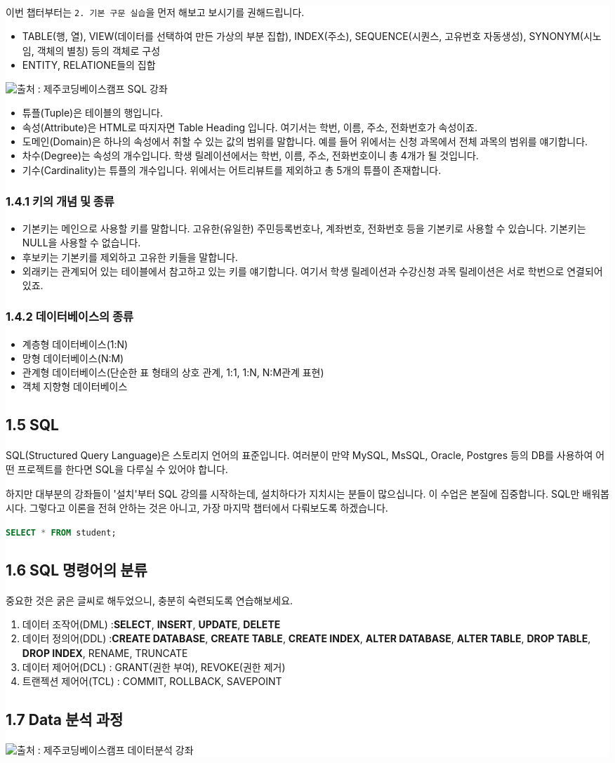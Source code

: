 이번 챕터부터는 `2. 기본 구문 실습`을 먼저 해보고 보시기를 권해드립니다.

-   TABLE(행, 열), VIEW(데이터를 선택하여 만든 가상의 부분 집합), INDEX(주소), SEQUENCE(시퀀스, 고유번호 자동생성), SYNONYM(시노임, 객체의 별칭) 등의 객체로 구성
-   ENTITY, RELATIONE들의 집합

![출처 : 제주코딩베이스캠프 SQL 강좌](../Untitled.png)

-   튜플(Tuple)은 테이블의 행입니다.
-   속성(Attribute)은 HTML로 따지자면 Table Heading 입니다. 여기서는 학번, 이름, 주소, 전화번호가 속성이죠.
-   도메인(Domain)은 하나의 속성에서 취할 수 있는 값의 범위를 말합니다. 예를 들어 위에서는 신청 과목에서 전체 과목의 범위를 얘기합니다.
-   차수(Degree)는 속성의 개수입니다. 학생 릴레이션에서는 학번, 이름, 주소, 전화번호이니 총 4개가 될 것입니다.
-   기수(Cardinality)는 튜플의 개수입니다. 위에서는 어트리뷰트를 제외하고 총 5개의 튜플이 존재합니다.

### 1.4.1 키의 개념 및 종류

-   기본키는 메인으로 사용할 키를 말합니다. 고유한(유일한) 주민등록번호나, 계좌번호, 전화번호 등을 기본키로 사용할 수 있습니다. 기본키는 NULL을 사용할 수 없습니다.
-   후보키는 기본키를 제외하고 고유한 키들을 말합니다.
-   외래키는 관계되어 있는 테이블에서 참고하고 있는 키를 얘기합니다. 여기서 학생 릴레이션과 수강신청 과목 릴레이션은 서로 학번으로 연결되어 있죠.

### 1.4.2 데이터베이스의 종류

-   계층형 데이터베이스(1:N)
-   망형 데이터베이스(N:M)
-   관계형 데이터베이스(단순한 표 형태의 상호 관계, 1:1, 1:N, N:M관계 표현)
-   객체 지향형 데이터베이스

## 1.5 SQL

SQL(Structured Query Language)은 스토리지 언어의 표준입니다. 여러분이 만약 MySQL, MsSQL, Oracle, Postgres 등의 DB를 사용하여 어떤 프로젝트를 한다면 SQL을 다루실 수 있어야 합니다.

하지만 대부분의 강좌들이 '설치'부터 SQL 강의를 시작하는데, 설치하다가 지치시는 분들이 많으십니다. 이 수업은 본질에 집중합니다. SQL만 배워봅시다. 그렇다고 이론을 전혀 안하는 것은 아니고, 가장 마지막 챕터에서 다뤄보도록 하겠습니다.

```sql
SELECT * FROM student;
```

## 1.6 SQL 명령어의 분류

중요한 것은 굵은 글씨로 해두었으니, 충분히 숙련되도록 연습해보세요.

1. 데이터 조작어(DML) :**SELECT**, **INSERT**, **UPDATE**, **DELETE**
2. 데이터 정의어(DDL) :**CREATE DATABASE**, **CREATE TABLE**, **CREATE INDEX**, **ALTER DATABASE**, **ALTER TABLE**, **DROP TABLE**, **DROP INDEX**, RENAME, TRUNCATE
3. 데이터 제어어(DCL) : GRANT(권한 부여), REVOKE(권한 제거)
4. 트랜젝션 제어어(TCL) : COMMIT, ROLLBACK, SAVEPOINT

## 1.7 Data 분석 과정

![출처 : 제주코딩베이스캠프 데이터분석 강좌](../data.png)
